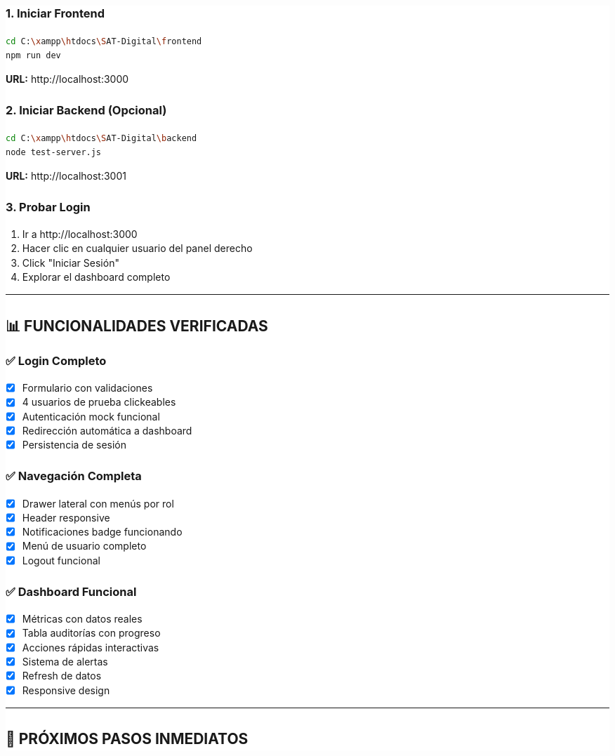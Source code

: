 ### **1. Iniciar Frontend**
```bash
cd C:\xampp\htdocs\SAT-Digital\frontend
npm run dev
```
**URL:** http://localhost:3000

### **2. Iniciar Backend (Opcional)**
```bash
cd C:\xampp\htdocs\SAT-Digital\backend
node test-server.js
```
**URL:** http://localhost:3001

### **3. Probar Login**
1. Ir a http://localhost:3000
2. Hacer clic en cualquier usuario del panel derecho
3. Click "Iniciar Sesión"
4. Explorar el dashboard completo

---

## 📊 FUNCIONALIDADES VERIFICADAS

### **✅ Login Completo**
- [x] Formulario con validaciones
- [x] 4 usuarios de prueba clickeables
- [x] Autenticación mock funcional
- [x] Redirección automática a dashboard
- [x] Persistencia de sesión

### **✅ Navegación Completa**
- [x] Drawer lateral con menús por rol
- [x] Header responsive
- [x] Notificaciones badge funcionando
- [x] Menú de usuario completo
- [x] Logout funcional

### **✅ Dashboard Funcional**
- [x] Métricas con datos reales
- [x] Tabla auditorías con progreso
- [x] Acciones rápidas interactivas  
- [x] Sistema de alertas
- [x] Refresh de datos
- [x] Responsive design

---

## 🎯 PRÓXIMOS PASOS INMEDIATOS
